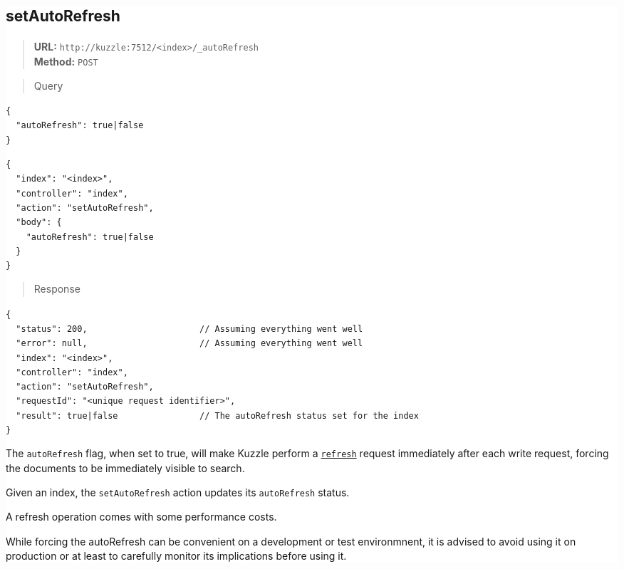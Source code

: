 
## setAutoRefresh

<section class="http"></section>

>**URL:** `http://kuzzle:7512/<index>/_autoRefresh`<br/>
>**Method:** `POST`

>Query

<section class="http"></section>

```litcoffee
{
  "autoRefresh": true|false
}
```

<section class="others"></section>

```litcoffee
{
  "index": "<index>",
  "controller": "index",
  "action": "setAutoRefresh",
  "body": {
    "autoRefresh": true|false
  }
}
```

>Response

```litcoffee
{
  "status": 200,                      // Assuming everything went well
  "error": null,                      // Assuming everything went well
  "index": "<index>",
  "controller": "index",
  "action": "setAutoRefresh",
  "requestId": "<unique request identifier>",
  "result": true|false                // The autoRefresh status set for the index
}
```

The `autoRefresh` flag, when set to true, will make Kuzzle perform a
[`refresh`](https://www.elastic.co/guide/en/elasticsearch/guide/5.x/near-real-time.html#refresh-api) request
immediately after each write request, forcing the documents to be immediately visible to search.

Given an index, the `setAutoRefresh` action updates its `autoRefresh` status.

<aside class="left warning">
  <p>
    A refresh operation comes with some performance costs.
  </p>
  <p>
    While forcing the autoRefresh can be convenient on a development or test environmnent, it is advised to avoid
    using it on production or at least to carefully monitor its implications before using it.
  </p>
</aside>
